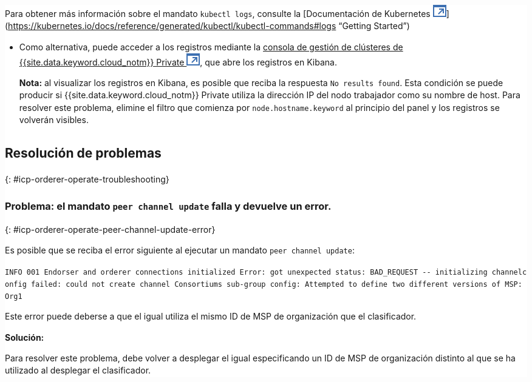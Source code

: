   Para obtener más información sobre el mandato `kubectl logs`, consulte la
[Documentación de Kubernetes
![Icono de enlace externo](../images/external_link.svg "Icono de enlace externo")](https://kubernetes.io/docs/reference/generated/kubectl/kubectl-commands#logs “Getting Started”)

- Como alternativa, puede acceder a los registros mediante la [consola de gestión de clústeres de {{site.data.keyword.cloud_notm}} Private ![Icono de enlace externo](../images/external_link.svg "Icono de enlace externo")](https://www.ibm.com/support/knowledgecenter/en/SSBS6K_3.1.2/troubleshoot/events.html), que abre los registros en Kibana.

  **Nota:** al visualizar los registros en Kibana, es posible que reciba la respuesta `No results found`. Esta
condición se puede producir si {{site.data.keyword.cloud_notm}} Private utiliza la dirección IP del nodo trabajador como su nombre de host. Para resolver este problema, elimine el filtro que comienza por `node.hostname.keyword` al principio del panel y los registros se volverán visibles.

## Resolución de problemas
{: #icp-orderer-operate-troubleshooting}

### **Problema:** el mandato `peer channel update` falla y devuelve un error.
{: #icp-orderer-operate-peer-channel-update-error}

Es posible que se reciba el error siguiente al ejecutar un mandato `peer channel update`:

```
INFO 001 Endorser and orderer connections initialized Error: got unexpected status: BAD_REQUEST -- initializing channelconfig failed: could not create channel Consortiums sub-group config: Attempted to define two different versions of MSP: Org1
```

Este error puede deberse a que el igual utiliza el mismo ID de MSP de organización que el clasificador.  

**Solución:**  

Para resolver este problema, debe volver a desplegar el igual especificando un ID de MSP de organización distinto al que se ha utilizado al desplegar el clasificador.
